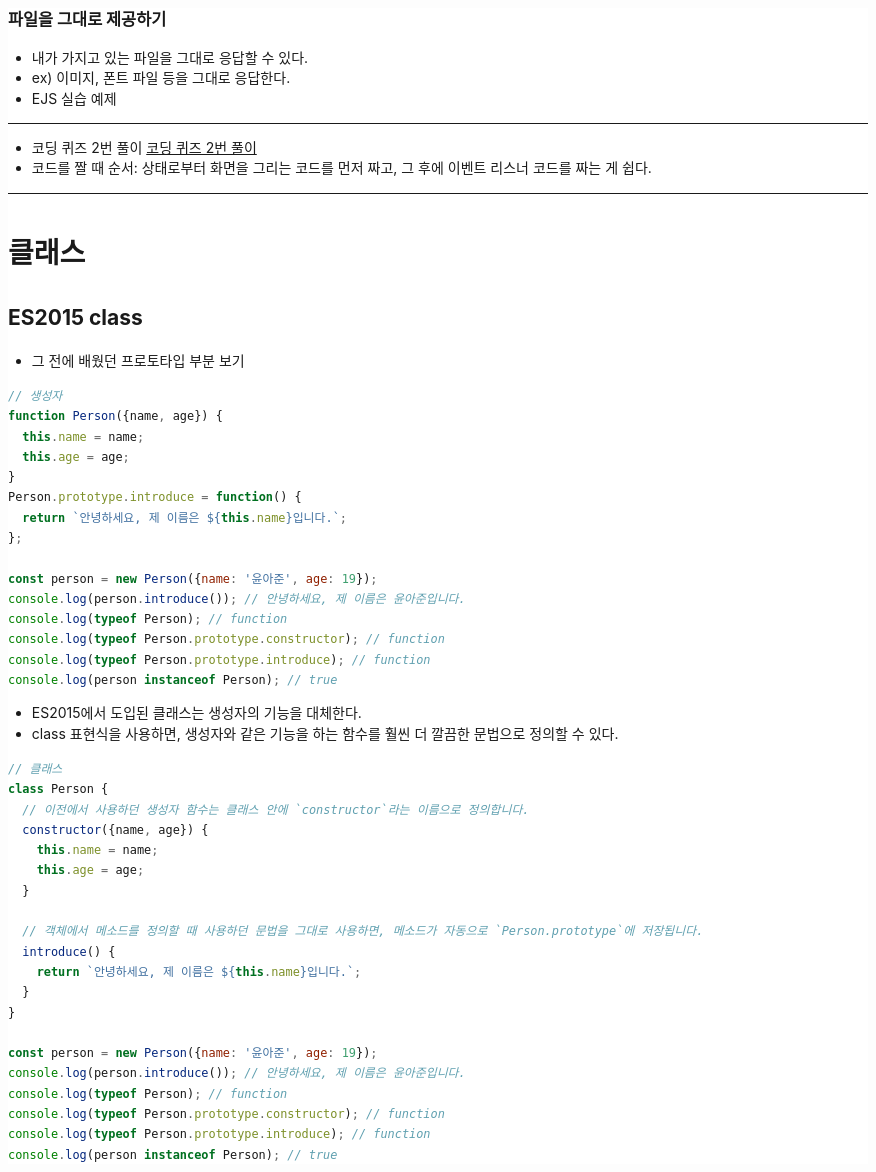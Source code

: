 ### 파일을 그대로 제공하기 
- 내가 가지고 있는 파일을 그대로 응답할 수 있다.
- ex) 이미지, 폰트 파일 등을 그대로 응답한다.
- EJS 실습 예제


---
- 코딩 퀴즈 2번 풀이
[코딩 퀴즈 2번 풀이](https://codepen.io/dbeat999/pen/ePMZap)
- 코드를 짤 때 순서: 상태로부터 화면을 그리는 코드를 먼저 짜고, 그 후에 이벤트 리스너 코드를 짜는 게 쉽다.
---

# 클래스
## ES2015 class
- 그 전에 배웠던 프로토타입 부분 보기
```js
// 생성자
function Person({name, age}) {
  this.name = name;
  this.age = age;
}
Person.prototype.introduce = function() {
  return `안녕하세요, 제 이름은 ${this.name}입니다.`;
};

const person = new Person({name: '윤아준', age: 19});
console.log(person.introduce()); // 안녕하세요, 제 이름은 윤아준입니다.
console.log(typeof Person); // function
console.log(typeof Person.prototype.constructor); // function
console.log(typeof Person.prototype.introduce); // function
console.log(person instanceof Person); // true
```
- ES2015에서 도입된 클래스는 생성자의 기능을 대체한다. 
- class 표현식을 사용하면, 생성자와 같은 기능을 하는 함수를 훨씬 더 깔끔한 문법으로 정의할 수 있다.
```js
// 클래스
class Person {
  // 이전에서 사용하던 생성자 함수는 클래스 안에 `constructor`라는 이름으로 정의합니다.
  constructor({name, age}) {
    this.name = name;
    this.age = age;
  }

  // 객체에서 메소드를 정의할 때 사용하던 문법을 그대로 사용하면, 메소드가 자동으로 `Person.prototype`에 저장됩니다.
  introduce() {
    return `안녕하세요, 제 이름은 ${this.name}입니다.`;
  }
}

const person = new Person({name: '윤아준', age: 19});
console.log(person.introduce()); // 안녕하세요, 제 이름은 윤아준입니다.
console.log(typeof Person); // function
console.log(typeof Person.prototype.constructor); // function
console.log(typeof Person.prototype.introduce); // function
console.log(person instanceof Person); // true
```
